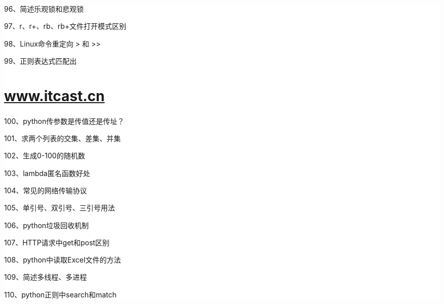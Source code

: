 96、简述乐观锁和悲观锁

97、r、r+、rb、rb+文件打开模式区别

98、Linux命令重定向 > 和 >>

99、正则表达式匹配出 <html><h1>www.itcast.cn</h1></html>

100、python传参数是传值还是传址？

101、求两个列表的交集、差集、并集

102、生成0-100的随机数

103、lambda匿名函数好处

104、常见的网络传输协议

105、单引号、双引号、三引号用法

106、python垃圾回收机制

107、HTTP请求中get和post区别

108、python中读取Excel文件的方法

109、简述多线程、多进程

110、python正则中search和match

